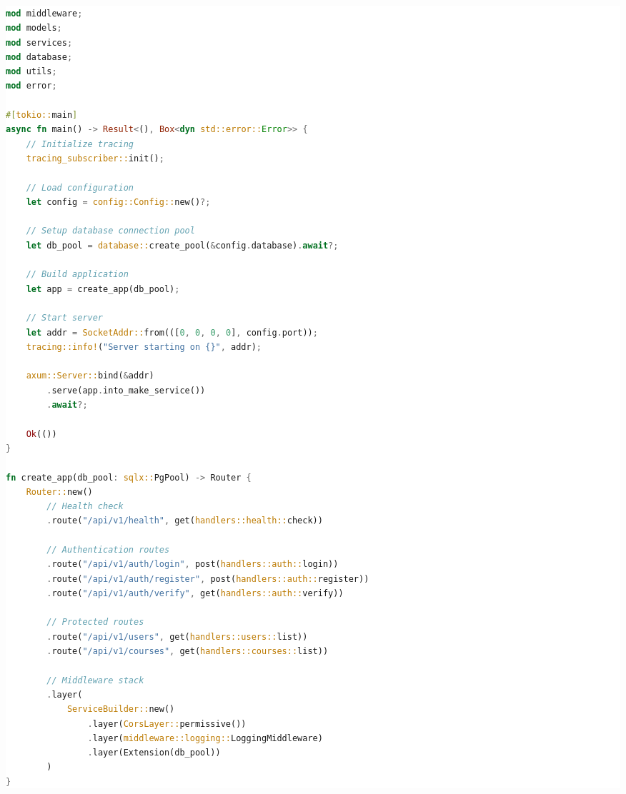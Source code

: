 ```rust
mod middleware;
mod models;
mod services;
mod database;
mod utils;
mod error;

#[tokio::main]
async fn main() -> Result<(), Box<dyn std::error::Error>> {
    // Initialize tracing
    tracing_subscriber::init();

    // Load configuration
    let config = config::Config::new()?;
    
    // Setup database connection pool
    let db_pool = database::create_pool(&config.database).await?;
    
    // Build application
    let app = create_app(db_pool);
    
    // Start server
    let addr = SocketAddr::from(([0, 0, 0, 0], config.port));
    tracing::info!("Server starting on {}", addr);
    
    axum::Server::bind(&addr)
        .serve(app.into_make_service())
        .await?;
        
    Ok(())
}

fn create_app(db_pool: sqlx::PgPool) -> Router {
    Router::new()
        // Health check
        .route("/api/v1/health", get(handlers::health::check))
        
        // Authentication routes
        .route("/api/v1/auth/login", post(handlers::auth::login))
        .route("/api/v1/auth/register", post(handlers::auth::register))
        .route("/api/v1/auth/verify", get(handlers::auth::verify))
        
        // Protected routes
        .route("/api/v1/users", get(handlers::users::list))
        .route("/api/v1/courses", get(handlers::courses::list))
        
        // Middleware stack
        .layer(
            ServiceBuilder::new()
                .layer(CorsLayer::permissive())
                .layer(middleware::logging::LoggingMiddleware)
                .layer(Extension(db_pool))
        )
}
```
